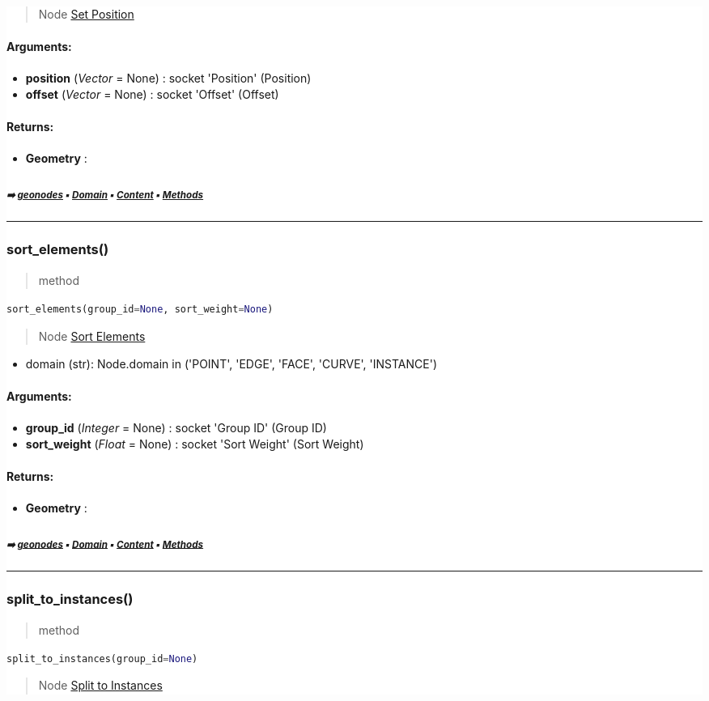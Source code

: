 > Node [Set Position](https://docs.blender.org/manual/en/latest/modeling/geometry_nodes/geometry/write/set_position.html)

#### Arguments:
- **position** (_Vector_ = None) : socket 'Position' (Position)
- **offset** (_Vector_ = None) : socket 'Offset' (Offset)



#### Returns:
- **Geometry** :

##### <sub>:arrow_right: [geonodes](index.md#geonodes) :black_small_square: [Domain](geono-domain.md#domain) :black_small_square: [Content](geono-domain.md#content) :black_small_square: [Methods](geono-domain.md#methods)</sub>

----------
### sort_elements()

> method

``` python
sort_elements(group_id=None, sort_weight=None)
```

> Node [Sort Elements](https://docs.blender.org/manual/en/latest/modeling/geometry_nodes/geometry/operations/sort_elements.html)

- domain (str): Node.domain in ('POINT', 'EDGE', 'FACE', 'CURVE', 'INSTANCE')

#### Arguments:
- **group_id** (_Integer_ = None) : socket 'Group ID' (Group ID)
- **sort_weight** (_Float_ = None) : socket 'Sort Weight' (Sort Weight)



#### Returns:
- **Geometry** :

##### <sub>:arrow_right: [geonodes](index.md#geonodes) :black_small_square: [Domain](geono-domain.md#domain) :black_small_square: [Content](geono-domain.md#content) :black_small_square: [Methods](geono-domain.md#methods)</sub>

----------
### split_to_instances()

> method

``` python
split_to_instances(group_id=None)
```

> Node [Split to Instances](https://docs.blender.org/manual/en/latest/modeling/geometry_nodes/geometry/operations/split_to_instances.html)

